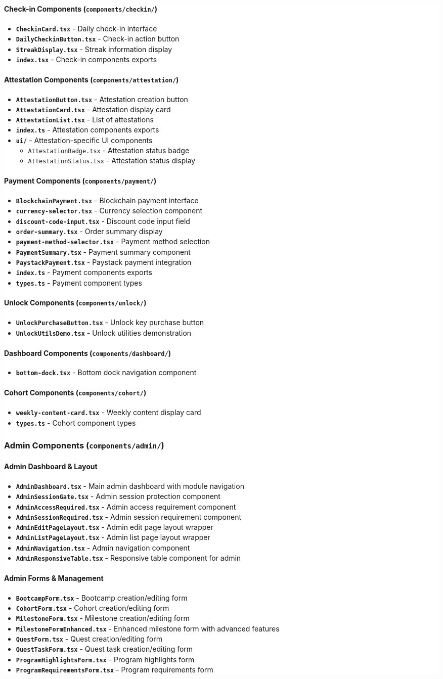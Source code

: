 #### Check-in Components (`components/checkin/`)
- **`CheckinCard.tsx`** - Daily check-in interface
- **`DailyCheckinButton.tsx`** - Check-in action button
- **`StreakDisplay.tsx`** - Streak information display
- **`index.tsx`** - Check-in components exports

#### Attestation Components (`components/attestation/`)
- **`AttestationButton.tsx`** - Attestation creation button
- **`AttestationCard.tsx`** - Attestation display card
- **`AttestationList.tsx`** - List of attestations
- **`index.ts`** - Attestation components exports
- **`ui/`** - Attestation-specific UI components
  - `AttestationBadge.tsx` - Attestation status badge
  - `AttestationStatus.tsx` - Attestation status display

#### Payment Components (`components/payment/`)
- **`BlockchainPayment.tsx`** - Blockchain payment interface
- **`currency-selector.tsx`** - Currency selection component
- **`discount-code-input.tsx`** - Discount code input field
- **`order-summary.tsx`** - Order summary display
- **`payment-method-selector.tsx`** - Payment method selection
- **`PaymentSummary.tsx`** - Payment summary component
- **`PaystackPayment.tsx`** - Paystack payment integration
- **`index.ts`** - Payment components exports
- **`types.ts`** - Payment component types

#### Unlock Components (`components/unlock/`)
- **`UnlockPurchaseButton.tsx`** - Unlock key purchase button
- **`UnlockUtilsDemo.tsx`** - Unlock utilities demonstration

#### Dashboard Components (`components/dashboard/`)
- **`bottom-dock.tsx`** - Bottom dock navigation component

#### Cohort Components (`components/cohort/`)
- **`weekly-content-card.tsx`** - Weekly content display card
- **`types.ts`** - Cohort component types

### Admin Components (`components/admin/`)

#### Admin Dashboard & Layout
- **`AdminDashboard.tsx`** - Main admin dashboard with module navigation
- **`AdminSessionGate.tsx`** - Admin session protection component
- **`AdminAccessRequired.tsx`** - Admin access requirement component
- **`AdminSessionRequired.tsx`** - Admin session requirement component
- **`AdminEditPageLayout.tsx`** - Admin edit page layout wrapper
- **`AdminListPageLayout.tsx`** - Admin list page layout wrapper
- **`AdminNavigation.tsx`** - Admin navigation component
- **`AdminResponsiveTable.tsx`** - Responsive table component for admin

#### Admin Forms & Management
- **`BootcampForm.tsx`** - Bootcamp creation/editing form
- **`CohortForm.tsx`** - Cohort creation/editing form
- **`MilestoneForm.tsx`** - Milestone creation/editing form
- **`MilestoneFormEnhanced.tsx`** - Enhanced milestone form with advanced features
- **`QuestForm.tsx`** - Quest creation/editing form
- **`QuestTaskForm.tsx`** - Quest task creation/editing form
- **`ProgramHighlightsForm.tsx`** - Program highlights form
- **`ProgramRequirementsForm.tsx`** - Program requirements form
